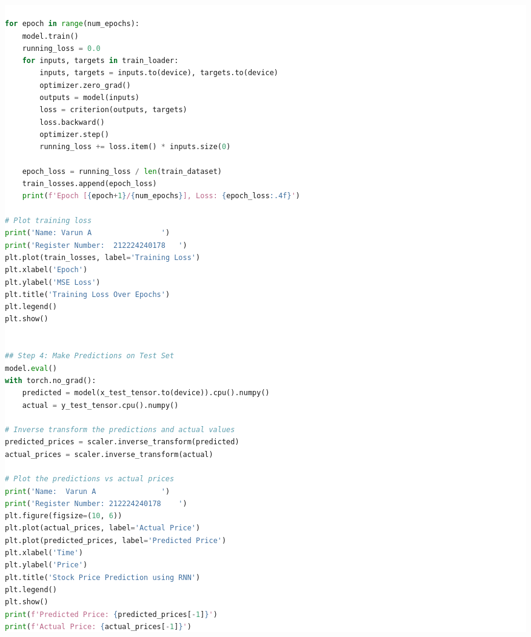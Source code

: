 ```python

for epoch in range(num_epochs):
    model.train()
    running_loss = 0.0
    for inputs, targets in train_loader:
        inputs, targets = inputs.to(device), targets.to(device)
        optimizer.zero_grad()
        outputs = model(inputs)
        loss = criterion(outputs, targets)
        loss.backward()
        optimizer.step()
        running_loss += loss.item() * inputs.size(0)

    epoch_loss = running_loss / len(train_dataset)
    train_losses.append(epoch_loss)
    print(f'Epoch [{epoch+1}/{num_epochs}], Loss: {epoch_loss:.4f}')

# Plot training loss
print('Name: Varun A                ')
print('Register Number:  212224240178   ')
plt.plot(train_losses, label='Training Loss')
plt.xlabel('Epoch')
plt.ylabel('MSE Loss')
plt.title('Training Loss Over Epochs')
plt.legend()
plt.show()


## Step 4: Make Predictions on Test Set
model.eval()
with torch.no_grad():
    predicted = model(x_test_tensor.to(device)).cpu().numpy()
    actual = y_test_tensor.cpu().numpy()

# Inverse transform the predictions and actual values
predicted_prices = scaler.inverse_transform(predicted)
actual_prices = scaler.inverse_transform(actual)

# Plot the predictions vs actual prices
print('Name:  Varun A               ')
print('Register Number: 212224240178    ')
plt.figure(figsize=(10, 6))
plt.plot(actual_prices, label='Actual Price')
plt.plot(predicted_prices, label='Predicted Price')
plt.xlabel('Time')
plt.ylabel('Price')
plt.title('Stock Price Prediction using RNN')
plt.legend()
plt.show()
print(f'Predicted Price: {predicted_prices[-1]}')
print(f'Actual Price: {actual_prices[-1]}')
```
